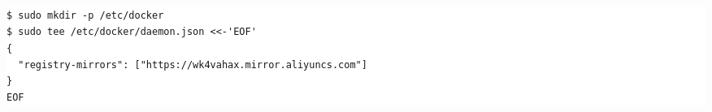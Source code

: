 

```shell
$ sudo mkdir -p /etc/docker
$ sudo tee /etc/docker/daemon.json <<-'EOF'
{
  "registry-mirrors": ["https://wk4vahax.mirror.aliyuncs.com"]
}
EOF
```













































